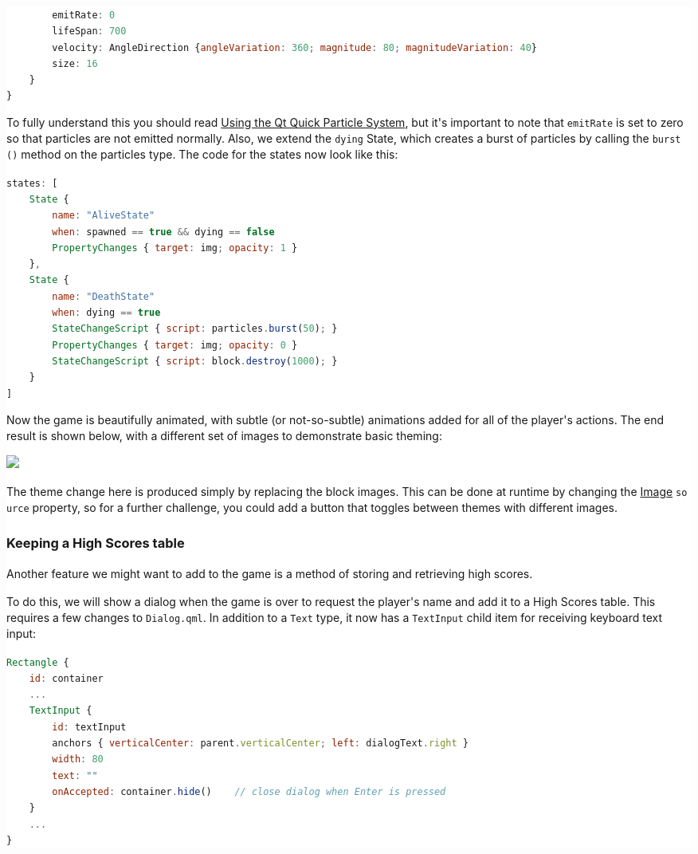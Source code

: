 ``` qml
        emitRate: 0
        lifeSpan: 700
        velocity: AngleDirection {angleVariation: 360; magnitude: 80; magnitudeVariation: 40}
        size: 16
    }
}
```

To fully understand this you should read [Using the Qt Quick Particle System](../QtQuick.qtquick-effects-particles.md), but it's important to note that `emitRate` is set to zero so that particles are not emitted normally. Also, we extend the `dying` State, which creates a burst of particles by calling the `burst()` method on the particles type. The code for the states now look like this:

``` qml
states: [
    State {
        name: "AliveState"
        when: spawned == true && dying == false
        PropertyChanges { target: img; opacity: 1 }
    },
    State {
        name: "DeathState"
        when: dying == true
        StateChangeScript { script: particles.burst(50); }
        PropertyChanges { target: img; opacity: 0 }
        StateChangeScript { script: block.destroy(1000); }
    }
]
```

Now the game is beautifully animated, with subtle (or not-so-subtle) animations added for all of the player's actions. The end result is shown below, with a different set of images to demonstrate basic theming:

![](https://developer.ubuntu.com/static/devportal_uploaded/f46a8671-f179-4c42-95bf-714dc78474f0-api/apps/qml/sdk-15.04.1/qtquick-tutorials-samegame-samegame4-example/images/declarative-adv-tutorial4.gif)

The theme change here is produced simply by replacing the block images. This can be done at runtime by changing the [Image](https://developer.ubuntu.comapps/qml/sdk-15.04.1/QtQuick.imageelements/#image) `source` property, so for a further challenge, you could add a button that toggles between themes with different images.

<span id="keeping-a-high-scores-table"></span>
### Keeping a High Scores table

Another feature we might want to add to the game is a method of storing and retrieving high scores.

To do this, we will show a dialog when the game is over to request the player's name and add it to a High Scores table. This requires a few changes to `Dialog.qml`. In addition to a `Text` type, it now has a `TextInput` child item for receiving keyboard text input:

``` qml
Rectangle {
    id: container
    ...
    TextInput {
        id: textInput
        anchors { verticalCenter: parent.verticalCenter; left: dialogText.right }
        width: 80
        text: ""
        onAccepted: container.hide()    // close dialog when Enter is pressed
    }
    ...
}
```
